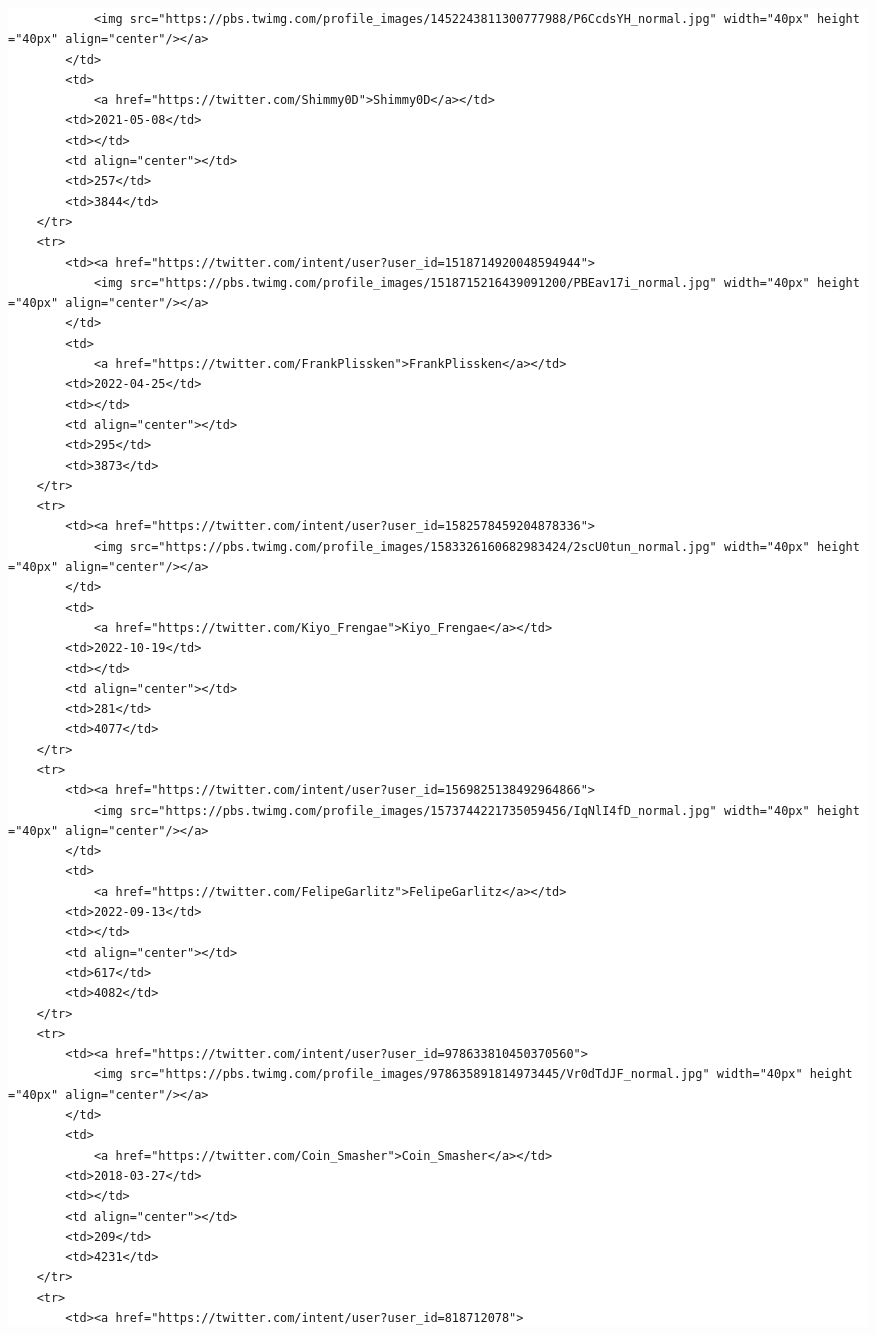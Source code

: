                 <img src="https://pbs.twimg.com/profile_images/1452243811300777988/P6CcdsYH_normal.jpg" width="40px" height="40px" align="center"/></a>
            </td>
            <td>
                <a href="https://twitter.com/Shimmy0D">Shimmy0D</a></td>
            <td>2021-05-08</td>
            <td></td>
            <td align="center"></td>
            <td>257</td>
            <td>3844</td>
        </tr>
        <tr>
            <td><a href="https://twitter.com/intent/user?user_id=1518714920048594944">
                <img src="https://pbs.twimg.com/profile_images/1518715216439091200/PBEav17i_normal.jpg" width="40px" height="40px" align="center"/></a>
            </td>
            <td>
                <a href="https://twitter.com/FrankPlissken">FrankPlissken</a></td>
            <td>2022-04-25</td>
            <td></td>
            <td align="center"></td>
            <td>295</td>
            <td>3873</td>
        </tr>
        <tr>
            <td><a href="https://twitter.com/intent/user?user_id=1582578459204878336">
                <img src="https://pbs.twimg.com/profile_images/1583326160682983424/2scU0tun_normal.jpg" width="40px" height="40px" align="center"/></a>
            </td>
            <td>
                <a href="https://twitter.com/Kiyo_Frengae">Kiyo_Frengae</a></td>
            <td>2022-10-19</td>
            <td></td>
            <td align="center"></td>
            <td>281</td>
            <td>4077</td>
        </tr>
        <tr>
            <td><a href="https://twitter.com/intent/user?user_id=1569825138492964866">
                <img src="https://pbs.twimg.com/profile_images/1573744221735059456/IqNlI4fD_normal.jpg" width="40px" height="40px" align="center"/></a>
            </td>
            <td>
                <a href="https://twitter.com/FelipeGarlitz">FelipeGarlitz</a></td>
            <td>2022-09-13</td>
            <td></td>
            <td align="center"></td>
            <td>617</td>
            <td>4082</td>
        </tr>
        <tr>
            <td><a href="https://twitter.com/intent/user?user_id=978633810450370560">
                <img src="https://pbs.twimg.com/profile_images/978635891814973445/Vr0dTdJF_normal.jpg" width="40px" height="40px" align="center"/></a>
            </td>
            <td>
                <a href="https://twitter.com/Coin_Smasher">Coin_Smasher</a></td>
            <td>2018-03-27</td>
            <td></td>
            <td align="center"></td>
            <td>209</td>
            <td>4231</td>
        </tr>
        <tr>
            <td><a href="https://twitter.com/intent/user?user_id=818712078">